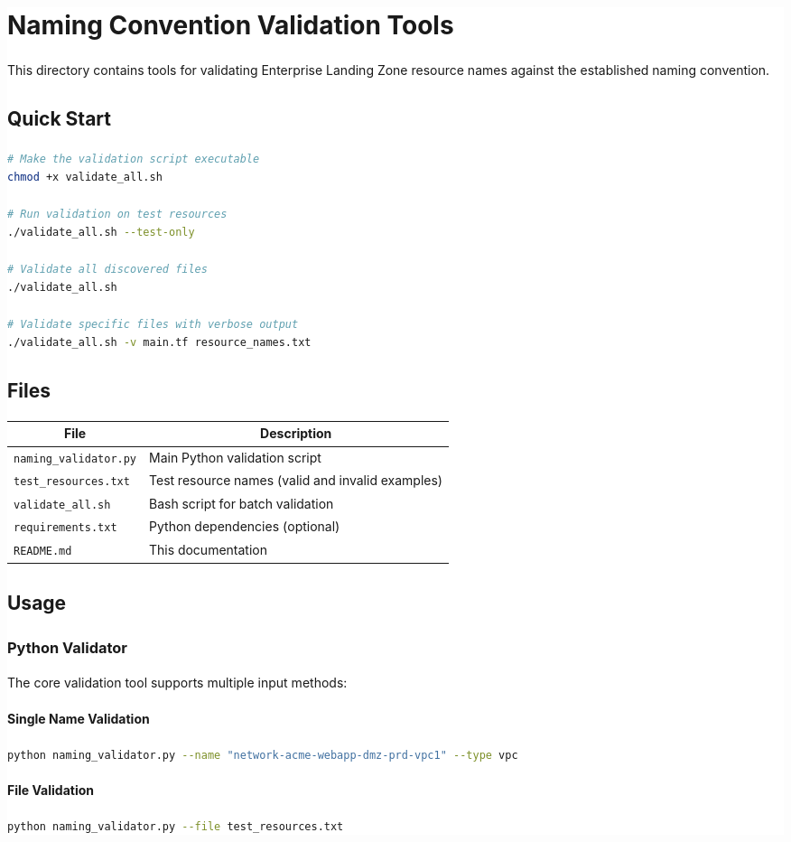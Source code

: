 # Naming Convention Validation Tools

This directory contains tools for validating Enterprise Landing Zone resource names against the established naming convention.

## Quick Start

```bash
# Make the validation script executable
chmod +x validate_all.sh

# Run validation on test resources
./validate_all.sh --test-only

# Validate all discovered files
./validate_all.sh

# Validate specific files with verbose output
./validate_all.sh -v main.tf resource_names.txt
```

## Files

| File | Description |
|------|-------------|
| `naming_validator.py` | Main Python validation script |
| `test_resources.txt` | Test resource names (valid and invalid examples) |
| `validate_all.sh` | Bash script for batch validation |
| `requirements.txt` | Python dependencies (optional) |
| `README.md` | This documentation |

## Usage

### Python Validator

The core validation tool supports multiple input methods:

#### Single Name Validation
```bash
python naming_validator.py --name "network-acme-webapp-dmz-prd-vpc1" --type vpc
```

#### File Validation
```bash
python naming_validator.py --file test_resources.txt
```
